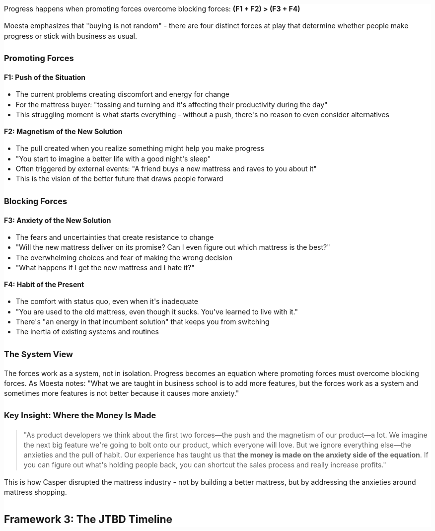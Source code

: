 Progress happens when promoting forces overcome blocking forces: **(F1 + F2) > (F3 + F4)**

Moesta emphasizes that "buying is not random" - there are four distinct forces at play that determine whether people make progress or stick with business as usual.

### Promoting Forces

**F1: Push of the Situation**
- The current problems creating discomfort and energy for change
- For the mattress buyer: "tossing and turning and it's affecting their productivity during the day"
- This struggling moment is what starts everything - without a push, there's no reason to even consider alternatives

**F2: Magnetism of the New Solution**
- The pull created when you realize something might help you make progress
- "You start to imagine a better life with a good night's sleep"
- Often triggered by external events: "A friend buys a new mattress and raves to you about it"
- This is the vision of the better future that draws people forward

### Blocking Forces

**F3: Anxiety of the New Solution**
- The fears and uncertainties that create resistance to change
- "Will the new mattress deliver on its promise? Can I even figure out which mattress is the best?"
- The overwhelming choices and fear of making the wrong decision
- "What happens if I get the new mattress and I hate it?"

**F4: Habit of the Present**
- The comfort with status quo, even when it's inadequate
- "You are used to the old mattress, even though it sucks. You've learned to live with it."
- There's "an energy in that incumbent solution" that keeps you from switching
- The inertia of existing systems and routines

### The System View

The forces work as a system, not in isolation. Progress becomes an equation where promoting forces must overcome blocking forces. As Moesta notes: "What we are taught in business school is to add more features, but the forces work as a system and sometimes more features is not better because it causes more anxiety."

### Key Insight: Where the Money Is Made

> "As product developers we think about the first two forces—the push and the magnetism of our product—a lot. We imagine the next big feature we're going to bolt onto our product, which everyone will love. But we ignore everything else—the anxieties and the pull of habit. Our experience has taught us that **the money is made on the anxiety side of the equation**. If you can figure out what's holding people back, you can shortcut the sales process and really increase profits."

This is how Casper disrupted the mattress industry - not by building a better mattress, but by addressing the anxieties around mattress shopping.

## Framework 3: The JTBD Timeline
